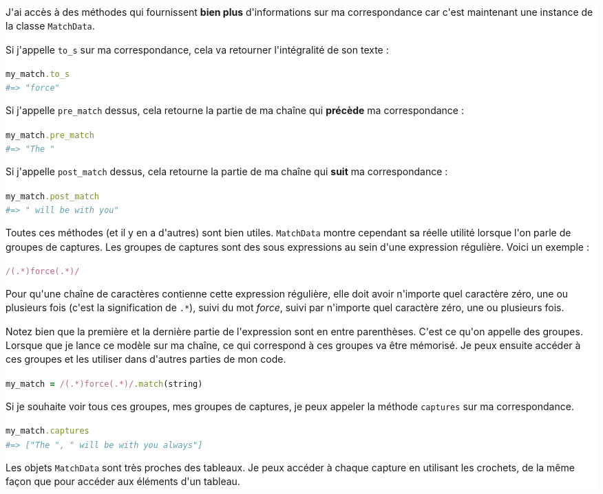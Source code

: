 J'ai accès à des méthodes qui fournissent **bien plus** d'informations sur ma
correspondance car c'est maintenant une instance de la classe `MatchData`.

Si j'appelle `to_s` sur ma correspondance, cela va retourner l'intégralité de
son texte :

``` ruby
my_match.to_s
#=> "force"
```

Si j'appelle `pre_match` dessus, cela retourne la partie de ma chaîne qui
**précède** ma correspondance :

``` ruby
my_match.pre_match
#=> "The "
```

Si j'appelle `post_match` dessus, cela retourne la partie de ma chaîne qui
**suit** ma correspondance :

``` ruby
my_match.post_match
#=> " will be with you"
```

Toutes ces méthodes (et il y en a d'autres) sont bien utiles. `MatchData`
montre cependant sa réelle utilité lorsque l'on parle de groupes de captures.
Les groupes de captures sont des sous expressions au sein d'une expression
régulière. Voici un exemple :

``` ruby
/(.*)force(.*)/
```

Pour qu'une chaîne de caractères contienne cette expression régulière, elle doit
avoir n'importe quel caractère zéro, une ou plusieurs fois (c'est la
signification de `.*`), suivi du mot _force_, suivi par n'importe quel caractère
zéro, une ou plusieurs fois.

Notez bien que la première et la dernière partie de l'expression sont en entre
parenthèses. C'est ce qu'on appelle des groupes. Lorsque que je lance ce modèle
sur ma chaîne, ce qui correspond à ces groupes va être mémorisé. Je peux ensuite
accéder à ces groupes et les utiliser dans d'autres parties de mon code.

``` ruby
my_match = /(.*)force(.*)/.match(string)
```

Si je souhaite voir tous ces groupes, mes groupes de captures, je peux appeler
la méthode `captures` sur ma correspondance.

``` ruby
my_match.captures
#=> ["The ", " will be with you always"]
```

Les objets `MatchData` sont très proches des tableaux. Je peux accéder à
chaque capture en utilisant les crochets, de la même façon que pour accéder aux
éléments d'un tableau.
